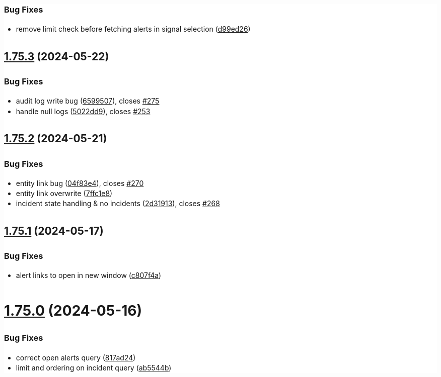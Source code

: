 
### Bug Fixes

* remove limit check before fetching alerts in signal selection ([d99ed26](https://github.com/newrelic/nr-labs-hedgehog/commit/d99ed26af38f6daf500b7efb33b19acde9d19245))

## [1.75.3](https://github.com/newrelic/nr-labs-hedgehog/compare/v1.75.2...v1.75.3) (2024-05-22)


### Bug Fixes

* audit log write bug ([6599507](https://github.com/newrelic/nr-labs-hedgehog/commit/659950738c65d076a700c817ebb69874f0724878)), closes [#275](https://github.com/newrelic/nr-labs-hedgehog/issues/275)
* handle null logs ([5022dd9](https://github.com/newrelic/nr-labs-hedgehog/commit/5022dd99b74b727f65ced22cb15ee13e001657f4)), closes [#253](https://github.com/newrelic/nr-labs-hedgehog/issues/253)

## [1.75.2](https://github.com/newrelic/nr-labs-hedgehog/compare/v1.75.1...v1.75.2) (2024-05-21)


### Bug Fixes

* entity link bug ([04f83e4](https://github.com/newrelic/nr-labs-hedgehog/commit/04f83e4f3d351070510eec8bf4c50986ba25b167)), closes [#270](https://github.com/newrelic/nr-labs-hedgehog/issues/270)
* entity link overwrite ([7ffc1e8](https://github.com/newrelic/nr-labs-hedgehog/commit/7ffc1e8a3363ce7afcfe9268d269b8493d30c78a))
* incident state handling & no incidents ([2d31913](https://github.com/newrelic/nr-labs-hedgehog/commit/2d31913a3f6e77ab93ea29eca26fa5f7eb9a3f54)), closes [#268](https://github.com/newrelic/nr-labs-hedgehog/issues/268)

## [1.75.1](https://github.com/newrelic/nr-labs-hedgehog/compare/v1.75.0...v1.75.1) (2024-05-17)


### Bug Fixes

* alert links to open in new window ([c807f4a](https://github.com/newrelic/nr-labs-hedgehog/commit/c807f4a13a741bb67b33325938a55fa53a221be1))

# [1.75.0](https://github.com/newrelic/nr-labs-hedgehog/compare/v1.74.0...v1.75.0) (2024-05-16)


### Bug Fixes

* correct open alerts query ([817ad24](https://github.com/newrelic/nr-labs-hedgehog/commit/817ad249ba2dbb32b896397f23cdecae61bf49bd))
* limit and ordering on incident query ([ab5544b](https://github.com/newrelic/nr-labs-hedgehog/commit/ab5544b44dc82880dd1254f2c30de41d3f1f6200))
